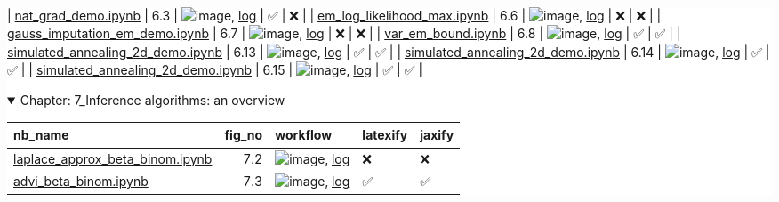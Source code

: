 | [nat_grad_demo.ipynb](https://colab.research.google.com/github/probml/pyprobml/blob/master/notebooks/book2/06/nat_grad_demo.ipynb)                             |     6.3  | <img width="20" alt="image" src=https://raw.githubusercontent.com/dhruvpatel144/pyprobml/workflow_testing_indicator/notebooks/book2/06/nat_grad_demo.png>, [log](https://raw.githubusercontent.com/dhruvpatel144/pyprobml/workflow_testing_indicator/notebooks/book2/06/nat_grad_demo.log)                             | &#9989;    | &#10060; |
| [em_log_likelihood_max.ipynb](https://colab.research.google.com/github/probml/pyprobml/blob/master/notebooks/book2/06/em_log_likelihood_max.ipynb)             |     6.6  | <img width="20" alt="image" src=https://raw.githubusercontent.com/dhruvpatel144/pyprobml/workflow_testing_indicator/notebooks/book2/06/em_log_likelihood_max.png>, [log](https://raw.githubusercontent.com/dhruvpatel144/pyprobml/workflow_testing_indicator/notebooks/book2/06/em_log_likelihood_max.log)             | &#10060;   | &#10060; |
| [gauss_imputation_em_demo.ipynb](https://colab.research.google.com/github/probml/pyprobml/blob/master/notebooks/book2/06/gauss_imputation_em_demo.ipynb)       |     6.7  | <img width="20" alt="image" src=https://raw.githubusercontent.com/dhruvpatel144/pyprobml/workflow_testing_indicator/notebooks/book2/06/gauss_imputation_em_demo.png>, [log](https://raw.githubusercontent.com/dhruvpatel144/pyprobml/workflow_testing_indicator/notebooks/book2/06/gauss_imputation_em_demo.log)       | &#10060;   | &#10060; |
| [var_em_bound.ipynb](https://colab.research.google.com/github/probml/pyprobml/blob/master/notebooks/book2/06/var_em_bound.ipynb)                               |     6.8  | <img width="20" alt="image" src=https://raw.githubusercontent.com/dhruvpatel144/pyprobml/workflow_testing_indicator/notebooks/book2/06/var_em_bound.png>, [log](https://raw.githubusercontent.com/dhruvpatel144/pyprobml/workflow_testing_indicator/notebooks/book2/06/var_em_bound.log)                               | &#9989;    | &#9989;  |
| [simulated_annealing_2d_demo.ipynb](https://colab.research.google.com/github/probml/pyprobml/blob/master/notebooks/book2/06/simulated_annealing_2d_demo.ipynb) |     6.13 | <img width="20" alt="image" src=https://raw.githubusercontent.com/dhruvpatel144/pyprobml/workflow_testing_indicator/notebooks/book2/06/simulated_annealing_2d_demo.png>, [log](https://raw.githubusercontent.com/dhruvpatel144/pyprobml/workflow_testing_indicator/notebooks/book2/06/simulated_annealing_2d_demo.log) | &#9989;    | &#9989;  |
| [simulated_annealing_2d_demo.ipynb](https://colab.research.google.com/github/probml/pyprobml/blob/master/notebooks/book2/06/simulated_annealing_2d_demo.ipynb) |     6.14 | <img width="20" alt="image" src=https://raw.githubusercontent.com/dhruvpatel144/pyprobml/workflow_testing_indicator/notebooks/book2/06/simulated_annealing_2d_demo.png>, [log](https://raw.githubusercontent.com/dhruvpatel144/pyprobml/workflow_testing_indicator/notebooks/book2/06/simulated_annealing_2d_demo.log) | &#9989;    | &#9989;  |
| [simulated_annealing_2d_demo.ipynb](https://colab.research.google.com/github/probml/pyprobml/blob/master/notebooks/book2/06/simulated_annealing_2d_demo.ipynb) |     6.15 | <img width="20" alt="image" src=https://raw.githubusercontent.com/dhruvpatel144/pyprobml/workflow_testing_indicator/notebooks/book2/06/simulated_annealing_2d_demo.png>, [log](https://raw.githubusercontent.com/dhruvpatel144/pyprobml/workflow_testing_indicator/notebooks/book2/06/simulated_annealing_2d_demo.log) | &#9989;    | &#9989;  |
</details>

<details open>
<summary>Chapter: 7_Inference algorithms: an overview</summary>

| nb_name                                                                                                                                                    |   fig_no | workflow                                                                                                                                                                                                                                                                                                           | latexify   | jaxify   |
|:-----------------------------------------------------------------------------------------------------------------------------------------------------------|---------:|:-------------------------------------------------------------------------------------------------------------------------------------------------------------------------------------------------------------------------------------------------------------------------------------------------------------------|:-----------|:---------|
| [laplace_approx_beta_binom.ipynb](https://colab.research.google.com/github/probml/pyprobml/blob/master/notebooks/book2/07/laplace_approx_beta_binom.ipynb) |      7.2 | <img width="20" alt="image" src=https://raw.githubusercontent.com/dhruvpatel144/pyprobml/workflow_testing_indicator/notebooks/book2/07/laplace_approx_beta_binom.png>, [log](https://raw.githubusercontent.com/dhruvpatel144/pyprobml/workflow_testing_indicator/notebooks/book2/07/laplace_approx_beta_binom.log) | &#10060;   | &#10060; |
| [advi_beta_binom.ipynb](https://colab.research.google.com/github/probml/pyprobml/blob/master/notebooks/book2/07/advi_beta_binom.ipynb)                     |      7.3 | <img width="20" alt="image" src=https://raw.githubusercontent.com/dhruvpatel144/pyprobml/workflow_testing_indicator/notebooks/book2/07/advi_beta_binom.png>, [log](https://raw.githubusercontent.com/dhruvpatel144/pyprobml/workflow_testing_indicator/notebooks/book2/07/advi_beta_binom.log)                     | &#9989;    | &#9989;  |